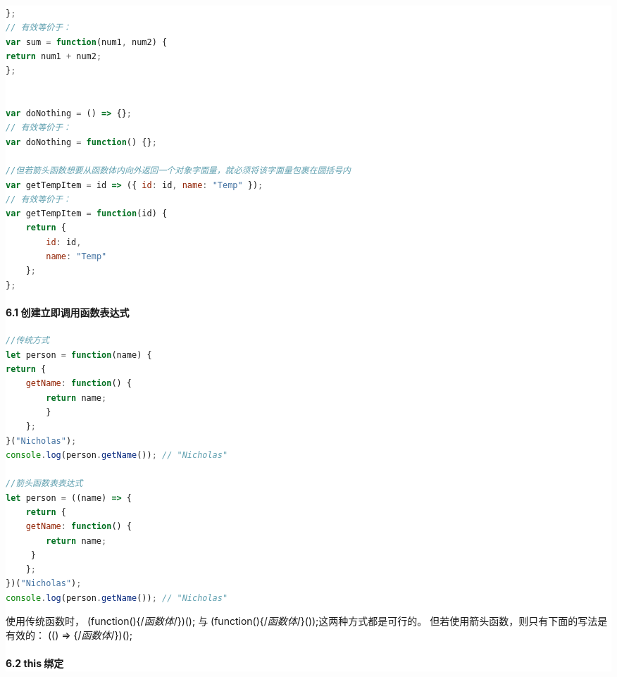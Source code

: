 ```javascript
};
// 有效等价于：
var sum = function(num1, num2) {
return num1 + num2;
};


var doNothing = () => {};
// 有效等价于：
var doNothing = function() {};

//但若箭头函数想要从函数体内向外返回一个对象字面量，就必须将该字面量包裹在圆括号内
var getTempItem = id => ({ id: id, name: "Temp" });
// 有效等价于：
var getTempItem = function(id) {
	return {
    	id: id,
   		name: "Temp"
    };
};
```



#### 6.1 创建立即调用函数表达式

```javascript
//传统方式
let person = function(name) {
return {
    getName: function() {
    	return name;
    	}
    };
}("Nicholas");
console.log(person.getName()); // "Nicholas"

//箭头函数表表达式
let person = ((name) => {
    return {
    getName: function() {
    	return name;
     }
    };
})("Nicholas");
console.log(person.getName()); // "Nicholas"
```

使用传统函数时， (function(){/*函数体*/})(); 与 (function(){/*函数体*/}());这两种方式都是可行的。
但若使用箭头函数，则只有下面的写法是有效的： (() => {/*函数体*/})(); 

#### 6.2 this 绑定
